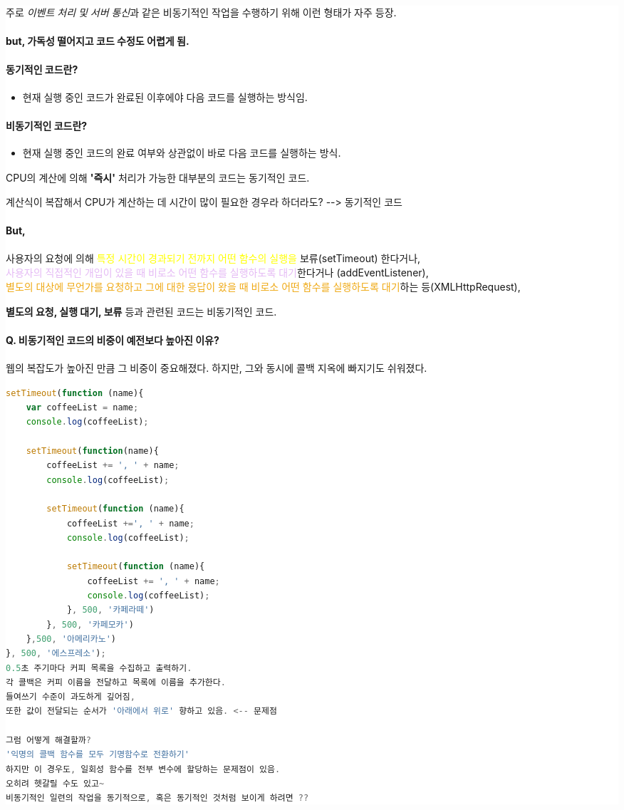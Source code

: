 주로 *이벤트 처리 및 서버 통신*과 같은 비동기적인 작업을 수행하기 위해 이런 형태가 자주 등장.

#### but, 가독성 떨어지고 코드 수정도 어렵게 됨.

#### 동기적인 코드란?

- 현재 실행 중인 코드가 완료된 이후에야 다음 코드를 실행하는 방식임.

#### 비동기적인 코드란?

- 현재 실행 중인 코드의 완료 여부와 상관없이 바로 다음 코드를 실행하는 방식.

CPU의 계산에 의해 **'즉시'** 처리가 가능한 대부분의 코드는 동기적인 코드.

계산식이 복잡해서 CPU가 계산하는 데 시간이 많이 필요한 경우라 하더라도? --> 동기적인 코드

#### But,

사용자의 요청에 의해 <span style="color:yellow">특정 시간이 경과되기 전까지 어떤 함수의 실행을</span> 보류(setTimeout) 한다거나, <br><span style="color:#e5baf5"> 사용자의 직접적인 개입이 있을 때 비로소 어떤 함수를 실행하도록 대기</span>한다거나 (addEventListener), <br> <span style="color:#efa914">별도의 대상에 무언가를 요청하고 그에 대한 응답이 왔을 때 비로소 어떤 함수를 실행하도록 대기</span>하는 등(XMLHttpRequest),

**별도의 요청, 실행 대기, 보류** 등과 관련된 코드는 비동기적인 코드.

#### Q. 비동기적인 코드의 비중이 예전보다 높아진 이유?

웹의 복잡도가 높아진 만큼 그 비중이 중요해졌다. 하지만, 그와 동시에 콜백 지옥에 빠지기도 쉬워졌다.

```js
setTimeout(function (name){
    var coffeeList = name;
    console.log(coffeeList);

    setTimeout(function(name){
        coffeeList += ', ' + name;
        console.log(coffeeList);

        setTimeout(function (name){
            coffeeList +=', ' + name;
            console.log(coffeeList);

            setTimeout(function (name){
                coffeeList += ', ' + name;
                console.log(coffeeList);
            }, 500, '카페라떼')
        }, 500, '카페모카')
    },500, '아메리카노')
}, 500, '에스프레소');
0.5초 주기마다 커피 목록을 수집하고 출력하기.
각 콜백은 커피 이름을 전달하고 목록에 이름을 추가한다.
들여쓰기 수준이 과도하게 깊어짐,
또한 값이 전달되는 순서가 '아래에서 위로' 향하고 있음. <-- 문제점

그럼 어떻게 해결할까?
'익명의 콜백 함수를 모두 기명함수로 전환하기'
하지만 이 경우도, 일회성 함수를 전부 변수에 할당하는 문제점이 있음.
오히려 헷갈릴 수도 있고~
비동기적인 일련의 작업을 동기적으로, 혹은 동기적인 것처럼 보이게 하려면 ??
```
